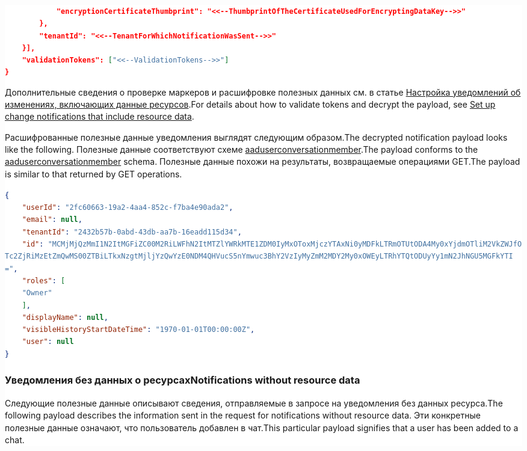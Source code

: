 ```json
            "encryptionCertificateThumbprint": "<<--ThumbprintOfTheCertificateUsedForEncryptingDataKey-->>"
        },
        "tenantId": "<<--TenantForWhichNotificationWasSent-->>"
    }],
    "validationTokens": ["<<--ValidationTokens-->>"]
}
```

<span data-ttu-id="2c315-145">Дополнительные сведения о проверке маркеров и расшифровке полезных данных см. в статье [Настройка уведомлений об изменениях, включающих данные ресурсов](webhooks-with-resource-data.md).</span><span class="sxs-lookup"><span data-stu-id="2c315-145">For details about how to validate tokens and decrypt the payload, see [Set up change notifications that include resource data](webhooks-with-resource-data.md).</span></span>

<span data-ttu-id="2c315-146">Расшифрованные полезные данные уведомления выглядят следующим образом.</span><span class="sxs-lookup"><span data-stu-id="2c315-146">The decrypted notification payload looks like the following.</span></span> <span data-ttu-id="2c315-147">Полезные данные соответствуют схеме [aaduserconversationmember](/graph/api/resources/aaduserconversationmember?preserve-view=true).</span><span class="sxs-lookup"><span data-stu-id="2c315-147">The payload conforms to the [aaduserconversationmember](/graph/api/resources/aaduserconversationmember?preserve-view=true) schema.</span></span> <span data-ttu-id="2c315-148">Полезные данные похожи на результаты, возвращаемые операциями GET.</span><span class="sxs-lookup"><span data-stu-id="2c315-148">The payload is similar to that returned by GET operations.</span></span>

```json
{
    "userId": "2fc60663-19a2-4aa4-852c-f7ba4e90ada2",
    "email": null,
    "tenantId": "2432b57b-0abd-43db-aa7b-16eadd115d34",
    "id": "MCMjMjQzMmI1N2ItMGFiZC00M2RiLWFhN2ItMTZlYWRkMTE1ZDM0IyMxOToxMjczYTAxNi0yMDFkLTRmOTUtODA4My0xYjdmOTliM2VkZWJfOTc2ZjRiMzEtZmQwMS00ZTBiLTkxNzgtMjljYzQwYzE0NDM4QHVucS5nYmwuc3BhY2VzIyMyZmM2MDY2My0xOWEyLTRhYTQtODUyYy1mN2JhNGU5MGFkYTI=",
    "roles": [
    "Owner"
    ],
    "displayName": null,
    "visibleHistoryStartDateTime": "1970-01-01T00:00:00Z",
    "user": null
}
```

### <a name="notifications-without-resource-data"></a><span data-ttu-id="2c315-149">Уведомления без данных о ресурсах</span><span class="sxs-lookup"><span data-stu-id="2c315-149">Notifications without resource data</span></span>

<span data-ttu-id="2c315-150">Следующие полезные данные описывают сведения, отправляемые в запросе на уведомления без данных ресурса.</span><span class="sxs-lookup"><span data-stu-id="2c315-150">The following payload describes the information sent in the request for notifications without resource data.</span></span> <span data-ttu-id="2c315-151">Эти конкретные полезные данные означают, что пользователь добавлен в чат.</span><span class="sxs-lookup"><span data-stu-id="2c315-151">This particular payload signifies that a user has been added to a chat.</span></span>
